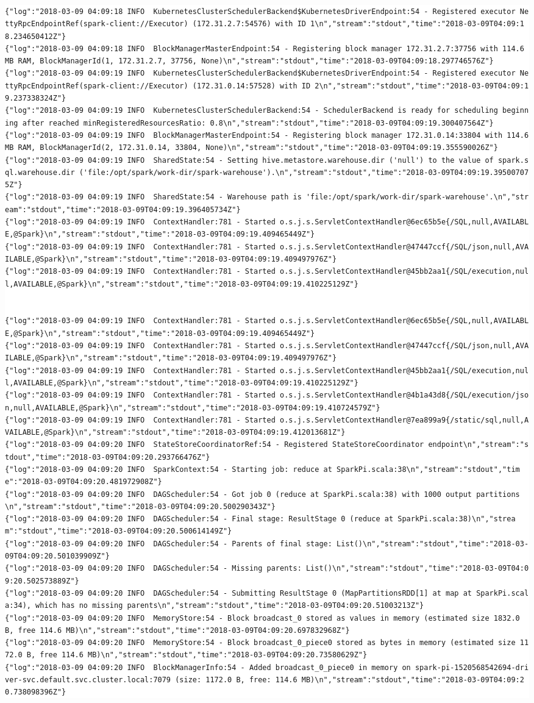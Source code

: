 	{"log":"2018-03-09 04:09:18 INFO  KubernetesClusterSchedulerBackend$KubernetesDriverEndpoint:54 - Registered executor NettyRpcEndpointRef(spark-client://Executor) (172.31.2.7:54576) with ID 1\n","stream":"stdout","time":"2018-03-09T04:09:18.234650412Z"}
	{"log":"2018-03-09 04:09:18 INFO  BlockManagerMasterEndpoint:54 - Registering block manager 172.31.2.7:37756 with 114.6 MB RAM, BlockManagerId(1, 172.31.2.7, 37756, None)\n","stream":"stdout","time":"2018-03-09T04:09:18.297746576Z"}
	{"log":"2018-03-09 04:09:19 INFO  KubernetesClusterSchedulerBackend$KubernetesDriverEndpoint:54 - Registered executor NettyRpcEndpointRef(spark-client://Executor) (172.31.0.14:57528) with ID 2\n","stream":"stdout","time":"2018-03-09T04:09:19.237338324Z"}
	{"log":"2018-03-09 04:09:19 INFO  KubernetesClusterSchedulerBackend:54 - SchedulerBackend is ready for scheduling beginning after reached minRegisteredResourcesRatio: 0.8\n","stream":"stdout","time":"2018-03-09T04:09:19.300407564Z"}
	{"log":"2018-03-09 04:09:19 INFO  BlockManagerMasterEndpoint:54 - Registering block manager 172.31.0.14:33804 with 114.6 MB RAM, BlockManagerId(2, 172.31.0.14, 33804, None)\n","stream":"stdout","time":"2018-03-09T04:09:19.355590026Z"}
	{"log":"2018-03-09 04:09:19 INFO  SharedState:54 - Setting hive.metastore.warehouse.dir ('null') to the value of spark.sql.warehouse.dir ('file:/opt/spark/work-dir/spark-warehouse').\n","stream":"stdout","time":"2018-03-09T04:09:19.395007075Z"}
	{"log":"2018-03-09 04:09:19 INFO  SharedState:54 - Warehouse path is 'file:/opt/spark/work-dir/spark-warehouse'.\n","stream":"stdout","time":"2018-03-09T04:09:19.396405734Z"}
	{"log":"2018-03-09 04:09:19 INFO  ContextHandler:781 - Started o.s.j.s.ServletContextHandler@6ec65b5e{/SQL,null,AVAILABLE,@Spark}\n","stream":"stdout","time":"2018-03-09T04:09:19.409465449Z"}
	{"log":"2018-03-09 04:09:19 INFO  ContextHandler:781 - Started o.s.j.s.ServletContextHandler@47447ccf{/SQL/json,null,AVAILABLE,@Spark}\n","stream":"stdout","time":"2018-03-09T04:09:19.409497976Z"}
	{"log":"2018-03-09 04:09:19 INFO  ContextHandler:781 - Started o.s.j.s.ServletContextHandler@45bb2aa1{/SQL/execution,null,AVAILABLE,@Spark}\n","stream":"stdout","time":"2018-03-09T04:09:19.410225129Z"}
	
	
	{"log":"2018-03-09 04:09:19 INFO  ContextHandler:781 - Started o.s.j.s.ServletContextHandler@6ec65b5e{/SQL,null,AVAILABLE,@Spark}\n","stream":"stdout","time":"2018-03-09T04:09:19.409465449Z"}
	{"log":"2018-03-09 04:09:19 INFO  ContextHandler:781 - Started o.s.j.s.ServletContextHandler@47447ccf{/SQL/json,null,AVAILABLE,@Spark}\n","stream":"stdout","time":"2018-03-09T04:09:19.409497976Z"}
	{"log":"2018-03-09 04:09:19 INFO  ContextHandler:781 - Started o.s.j.s.ServletContextHandler@45bb2aa1{/SQL/execution,null,AVAILABLE,@Spark}\n","stream":"stdout","time":"2018-03-09T04:09:19.410225129Z"}
	{"log":"2018-03-09 04:09:19 INFO  ContextHandler:781 - Started o.s.j.s.ServletContextHandler@4b1a43d8{/SQL/execution/json,null,AVAILABLE,@Spark}\n","stream":"stdout","time":"2018-03-09T04:09:19.410724579Z"}
	{"log":"2018-03-09 04:09:19 INFO  ContextHandler:781 - Started o.s.j.s.ServletContextHandler@7ea899a9{/static/sql,null,AVAILABLE,@Spark}\n","stream":"stdout","time":"2018-03-09T04:09:19.412013681Z"}
	{"log":"2018-03-09 04:09:20 INFO  StateStoreCoordinatorRef:54 - Registered StateStoreCoordinator endpoint\n","stream":"stdout","time":"2018-03-09T04:09:20.293766476Z"}
	{"log":"2018-03-09 04:09:20 INFO  SparkContext:54 - Starting job: reduce at SparkPi.scala:38\n","stream":"stdout","time":"2018-03-09T04:09:20.481972908Z"}
	{"log":"2018-03-09 04:09:20 INFO  DAGScheduler:54 - Got job 0 (reduce at SparkPi.scala:38) with 1000 output partitions\n","stream":"stdout","time":"2018-03-09T04:09:20.500290343Z"}
	{"log":"2018-03-09 04:09:20 INFO  DAGScheduler:54 - Final stage: ResultStage 0 (reduce at SparkPi.scala:38)\n","stream":"stdout","time":"2018-03-09T04:09:20.500614149Z"}
	{"log":"2018-03-09 04:09:20 INFO  DAGScheduler:54 - Parents of final stage: List()\n","stream":"stdout","time":"2018-03-09T04:09:20.501039909Z"}
	{"log":"2018-03-09 04:09:20 INFO  DAGScheduler:54 - Missing parents: List()\n","stream":"stdout","time":"2018-03-09T04:09:20.502573889Z"}
	{"log":"2018-03-09 04:09:20 INFO  DAGScheduler:54 - Submitting ResultStage 0 (MapPartitionsRDD[1] at map at SparkPi.scala:34), which has no missing parents\n","stream":"stdout","time":"2018-03-09T04:09:20.51003213Z"}
	{"log":"2018-03-09 04:09:20 INFO  MemoryStore:54 - Block broadcast_0 stored as values in memory (estimated size 1832.0 B, free 114.6 MB)\n","stream":"stdout","time":"2018-03-09T04:09:20.697832968Z"}
	{"log":"2018-03-09 04:09:20 INFO  MemoryStore:54 - Block broadcast_0_piece0 stored as bytes in memory (estimated size 1172.0 B, free 114.6 MB)\n","stream":"stdout","time":"2018-03-09T04:09:20.73580629Z"}
	{"log":"2018-03-09 04:09:20 INFO  BlockManagerInfo:54 - Added broadcast_0_piece0 in memory on spark-pi-1520568542694-driver-svc.default.svc.cluster.local:7079 (size: 1172.0 B, free: 114.6 MB)\n","stream":"stdout","time":"2018-03-09T04:09:20.738098396Z"}